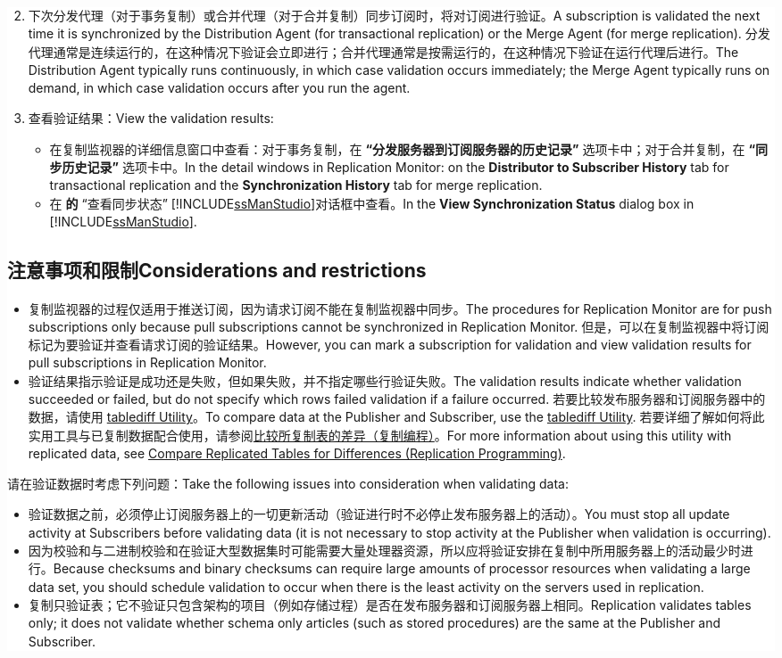 2.  <span data-ttu-id="3490b-127">下次分发代理（对于事务复制）或合并代理（对于合并复制）同步订阅时，将对订阅进行验证。</span><span class="sxs-lookup"><span data-stu-id="3490b-127">A subscription is validated the next time it is synchronized by the Distribution Agent (for transactional replication) or the Merge Agent (for merge replication).</span></span> <span data-ttu-id="3490b-128">分发代理通常是连续运行的，在这种情况下验证会立即进行；合并代理通常是按需运行的，在这种情况下验证在运行代理后进行。</span><span class="sxs-lookup"><span data-stu-id="3490b-128">The Distribution Agent typically runs continuously, in which case validation occurs immediately; the Merge Agent typically runs on demand, in which case validation occurs after you run the agent.</span></span>  
  
3.  <span data-ttu-id="3490b-129">查看验证结果：</span><span class="sxs-lookup"><span data-stu-id="3490b-129">View the validation results:</span></span>  
  
    -  <span data-ttu-id="3490b-130">在复制监视器的详细信息窗口中查看：对于事务复制，在 **“分发服务器到订阅服务器的历史记录”** 选项卡中；对于合并复制，在 **“同步历史记录”** 选项卡中。</span><span class="sxs-lookup"><span data-stu-id="3490b-130">In the detail windows in Replication Monitor: on the **Distributor to Subscriber History** tab for transactional replication and the **Synchronization History** tab for merge replication.</span></span>    
    -  <span data-ttu-id="3490b-131">在 **的** “查看同步状态” [!INCLUDE[ssManStudio](../../includes/ssmanstudio-md.md)]对话框中查看。</span><span class="sxs-lookup"><span data-stu-id="3490b-131">In the **View Synchronization Status** dialog box in [!INCLUDE[ssManStudio](../../includes/ssmanstudio-md.md)].</span></span>  
  


  
## <a name="considerations-and-restrictions"></a><span data-ttu-id="3490b-132">注意事项和限制</span><span class="sxs-lookup"><span data-stu-id="3490b-132">Considerations and restrictions</span></span>  
  
-   <span data-ttu-id="3490b-133">复制监视器的过程仅适用于推送订阅，因为请求订阅不能在复制监视器中同步。</span><span class="sxs-lookup"><span data-stu-id="3490b-133">The procedures for Replication Monitor are for push subscriptions only because pull subscriptions cannot be synchronized in Replication Monitor.</span></span> <span data-ttu-id="3490b-134">但是，可以在复制监视器中将订阅标记为要验证并查看请求订阅的验证结果。</span><span class="sxs-lookup"><span data-stu-id="3490b-134">However, you can mark a subscription for validation and view validation results for pull subscriptions in Replication Monitor.</span></span>    
-   <span data-ttu-id="3490b-135">验证结果指示验证是成功还是失败，但如果失败，并不指定哪些行验证失败。</span><span class="sxs-lookup"><span data-stu-id="3490b-135">The validation results indicate whether validation succeeded or failed, but do not specify which rows failed validation if a failure occurred.</span></span> <span data-ttu-id="3490b-136">若要比较发布服务器和订阅服务器中的数据，请使用 [tablediff Utility](../../tools/tablediff-utility.md)。</span><span class="sxs-lookup"><span data-stu-id="3490b-136">To compare data at the Publisher and Subscriber, use the [tablediff Utility](../../tools/tablediff-utility.md).</span></span> <span data-ttu-id="3490b-137">若要详细了解如何将此实用工具与已复制数据配合使用，请参阅[比较所复制表的差异（复制编程）](administration/compare-replicated-tables-for-differences-replication-programming.md)。</span><span class="sxs-lookup"><span data-stu-id="3490b-137">For more information about using this utility with replicated data, see [Compare Replicated Tables for Differences &#40;Replication Programming&#41;](administration/compare-replicated-tables-for-differences-replication-programming.md).</span></span>  
 
<span data-ttu-id="3490b-138">请在验证数据时考虑下列问题：</span><span class="sxs-lookup"><span data-stu-id="3490b-138">Take the following issues into consideration when validating data:</span></span>  
  
-   <span data-ttu-id="3490b-139">验证数据之前，必须停止订阅服务器上的一切更新活动（验证进行时不必停止发布服务器上的活动）。</span><span class="sxs-lookup"><span data-stu-id="3490b-139">You must stop all update activity at Subscribers before validating data (it is not necessary to stop activity at the Publisher when validation is occurring).</span></span>    
-   <span data-ttu-id="3490b-140">因为校验和与二进制校验和在验证大型数据集时可能需要大量处理器资源，所以应将验证安排在复制中所用服务器上的活动最少时进行。</span><span class="sxs-lookup"><span data-stu-id="3490b-140">Because checksums and binary checksums can require large amounts of processor resources when validating a large data set, you should schedule validation to occur when there is the least activity on the servers used in replication.</span></span>    
-   <span data-ttu-id="3490b-141">复制只验证表；它不验证只包含架构的项目（例如存储过程）是否在发布服务器和订阅服务器上相同。</span><span class="sxs-lookup"><span data-stu-id="3490b-141">Replication validates tables only; it does not validate whether schema only articles (such as stored procedures) are the same at the Publisher and Subscriber.</span></span>    